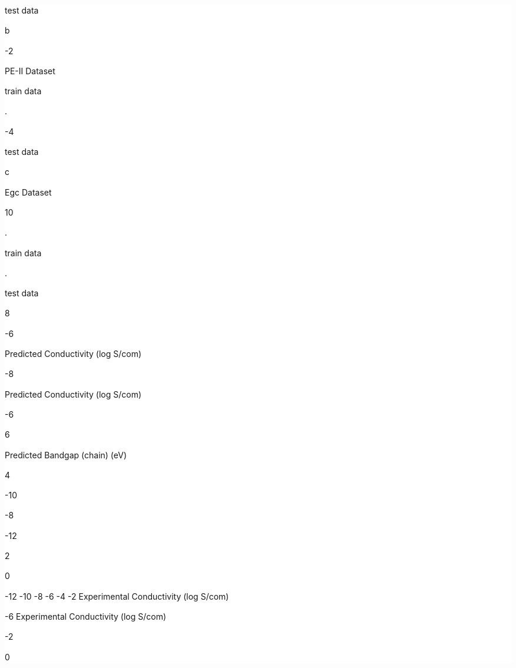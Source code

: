 test data

b

-2

PE-II Dataset

train data

.

-4

test data

c

Egc Dataset

10

.

train data

.

test data

8

-6

Predicted Conductivity (log S/com)

-8

Predicted Conductivity (log S/com)

-6

6

Predicted Bandgap (chain) (eV)

4

-10

-8

-12

2

0

-12 -10 -8 -6 -4 -2 Experimental Conductivity (log S/com)

-6 Experimental Conductivity (log S/com)

-2

0
